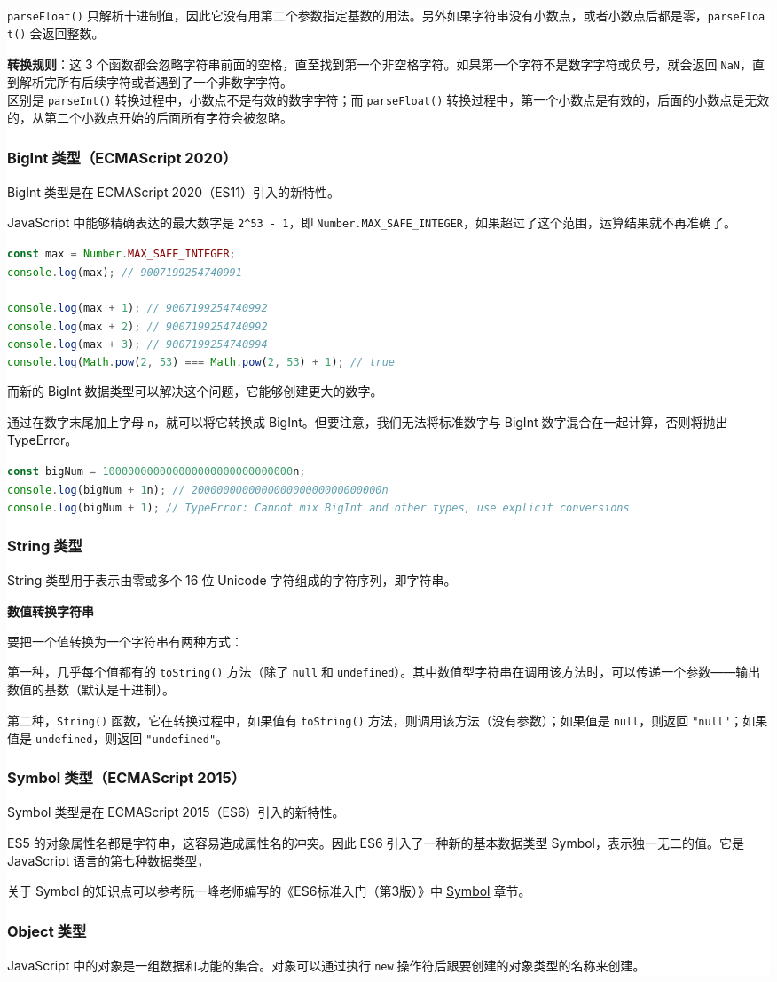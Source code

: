 `parseFloat()` 只解析十进制值，因此它没有用第二个参数指定基数的用法。另外如果字符串没有小数点，或者小数点后都是零，`parseFloat()` 会返回整数。

**转换规则**：这 3 个函数都会忽略字符串前面的空格，直至找到第一个非空格字符。如果第一个字符不是数字字符或负号，就会返回 `NaN`，直到解析完所有后续字符或者遇到了一个非数字字符。  
区别是 `parseInt()` 转换过程中，小数点不是有效的数字字符；而 `parseFloat()` 转换过程中，第一个小数点是有效的，后面的小数点是无效的，从第二个小数点开始的后面所有字符会被忽略。

### BigInt 类型（ECMAScript 2020）

BigInt 类型是在 ECMAScript 2020（ES11）引入的新特性。

JavaScript 中能够精确表达的最大数字是 `2^53 - 1`，即 `Number.MAX_SAFE_INTEGER`，如果超过了这个范围，运算结果就不再准确了。

```javascript
const max = Number.MAX_SAFE_INTEGER;
console.log(max); // 9007199254740991

console.log(max + 1); // 9007199254740992
console.log(max + 2); // 9007199254740992
console.log(max + 3); // 9007199254740994
console.log(Math.pow(2, 53) === Math.pow(2, 53) + 1); // true

```

而新的 BigInt 数据类型可以解决这个问题，它能够创建更大的数字。

通过在数字末尾加上字母 `n`，就可以将它转换成 BigInt。但要注意，我们无法将标准数字与 BigInt 数字混合在一起计算，否则将抛出 TypeError。

```javascript
const bigNum = 100000000000000000000000000000n;
console.log(bigNum + 1n); // 200000000000000000000000000000n
console.log(bigNum + 1); // TypeError: Cannot mix BigInt and other types, use explicit conversions
```

### String 类型

String 类型用于表示由零或多个 16 位 Unicode 字符组成的字符序列，即字符串。

**数值转换字符串**

要把一个值转换为一个字符串有两种方式：

第一种，几乎每个值都有的 `toString()` 方法（除了 `null` 和 `undefined`）。其中数值型字符串在调用该方法时，可以传递一个参数——输出数值的基数（默认是十进制）。

第二种，`String()` 函数，它在转换过程中，如果值有 `toString()` 方法，则调用该方法（没有参数）；如果值是 `null`，则返回 `"null"`；如果值是 `undefined`，则返回 `"undefined"`。

### Symbol 类型（ECMAScript 2015）

Symbol 类型是在 ECMAScript 2015（ES6）引入的新特性。

ES5 的对象属性名都是字符串，这容易造成属性名的冲突。因此 ES6 引入了一种新的基本数据类型 Symbol，表示独一无二的值。它是 JavaScript 语言的第七种数据类型，

关于 Symbol 的知识点可以参考阮一峰老师编写的《ES6标准入门（第3版）》中 [Symbol](https://es6.ruanyifeng.com/#docs/symbol "Symbol - ECMAScript 6入门") 章节。

### Object 类型

JavaScript 中的对象是一组数据和功能的集合。对象可以通过执行 `new` 操作符后跟要创建的对象类型的名称来创建。
